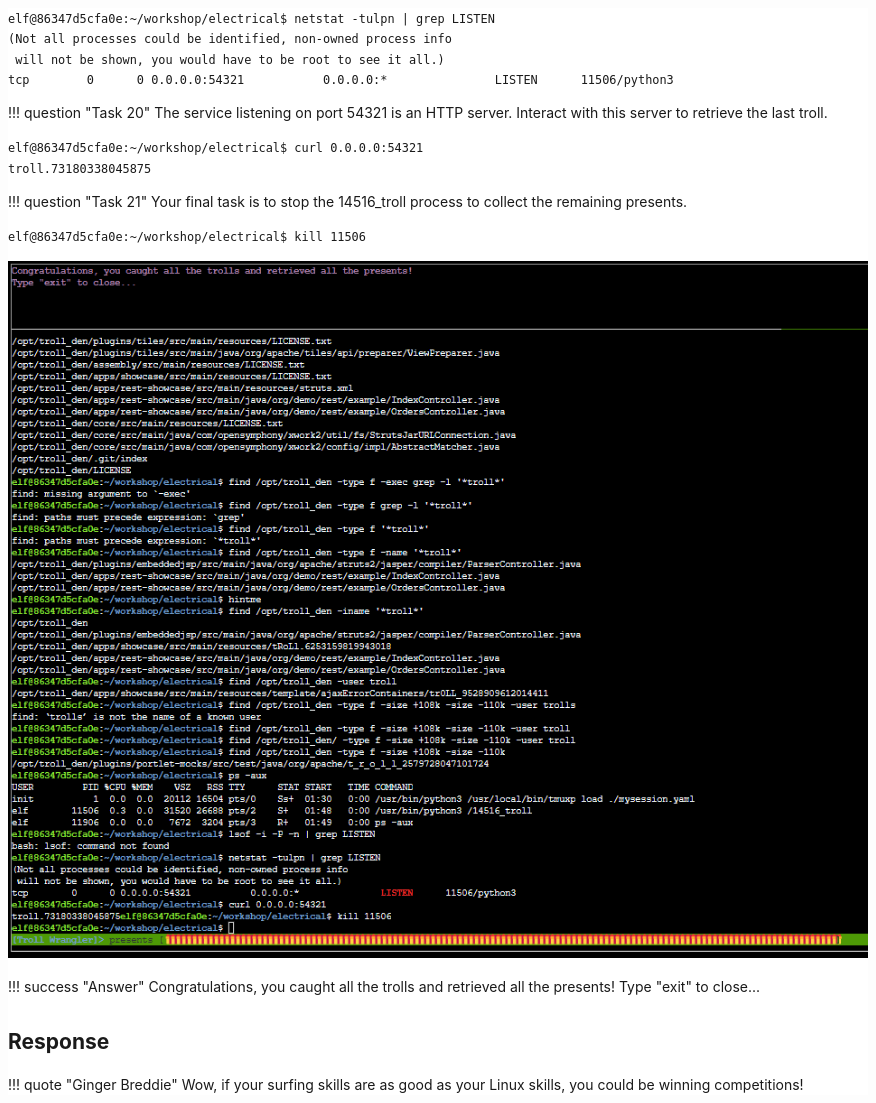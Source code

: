 ```
elf@86347d5cfa0e:~/workshop/electrical$ netstat -tulpn | grep LISTEN
(Not all processes could be identified, non-owned process info
 will not be shown, you would have to be root to see it all.)
tcp        0      0 0.0.0.0:54321           0.0.0.0:*               LISTEN      11506/python3 
```
!!! question "Task 20"
    The service listening on port 54321 is an HTTP server. Interact with this server to retrieve the last troll.
```
elf@86347d5cfa0e:~/workshop/electrical$ curl 0.0.0.0:54321
troll.73180338045875
```
!!! question "Task 21"
    Your final task is to stop the 14516_troll process to collect the remaining presents.
```
elf@86347d5cfa0e:~/workshop/electrical$ kill 11506
```

![Linux101win](../img/objectives/o3/Linux101end.png)

!!! success "Answer"
    Congratulations, you caught all the trolls and retrieved all the presents!
    Type "exit" to close...

## Response

!!! quote "Ginger Breddie"
    Wow, if your surfing skills are as good as your Linux skills, you could be winning competitions!
